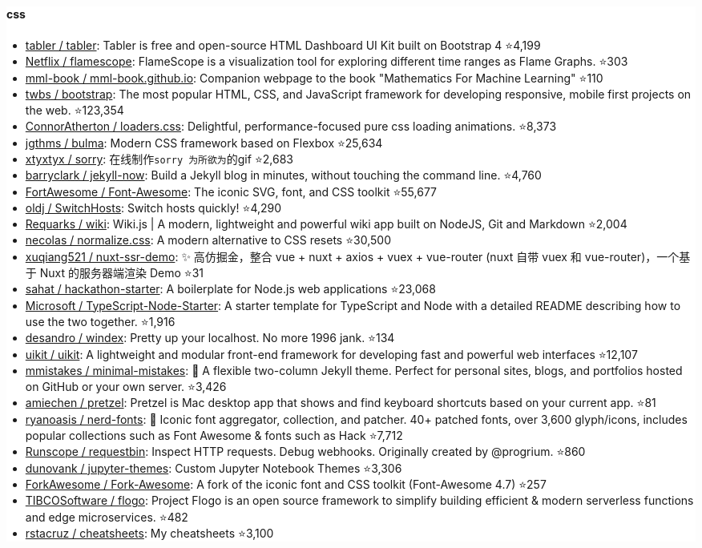 #### css
* [tabler / tabler](https://github.com/tabler/tabler): Tabler is free and open-source HTML Dashboard UI Kit built on Bootstrap 4 :star:4,199
* [Netflix / flamescope](https://github.com/Netflix/flamescope): FlameScope is a visualization tool for exploring different time ranges as Flame Graphs. :star:303
* [mml-book / mml-book.github.io](https://github.com/mml-book/mml-book.github.io): Companion webpage to the book "Mathematics For Machine Learning" :star:110
* [twbs / bootstrap](https://github.com/twbs/bootstrap): The most popular HTML, CSS, and JavaScript framework for developing responsive, mobile first projects on the web. :star:123,354
* [ConnorAtherton / loaders.css](https://github.com/ConnorAtherton/loaders.css): Delightful, performance-focused pure css loading animations. :star:8,373
* [jgthms / bulma](https://github.com/jgthms/bulma): Modern CSS framework based on Flexbox :star:25,634
* [xtyxtyx / sorry](https://github.com/xtyxtyx/sorry): 在线制作`sorry 为所欲为`的gif :star:2,683
* [barryclark / jekyll-now](https://github.com/barryclark/jekyll-now): Build a Jekyll blog in minutes, without touching the command line. :star:4,760
* [FortAwesome / Font-Awesome](https://github.com/FortAwesome/Font-Awesome): The iconic SVG, font, and CSS toolkit :star:55,677
* [oldj / SwitchHosts](https://github.com/oldj/SwitchHosts): Switch hosts quickly! :star:4,290
* [Requarks / wiki](https://github.com/Requarks/wiki): Wiki.js | A modern, lightweight and powerful wiki app built on NodeJS, Git and Markdown :star:2,004
* [necolas / normalize.css](https://github.com/necolas/normalize.css): A modern alternative to CSS resets :star:30,500
* [xuqiang521 / nuxt-ssr-demo](https://github.com/xuqiang521/nuxt-ssr-demo): ✨
高仿掘金，整合 vue + nuxt + axios + vuex + vue-router (nuxt 自带 vuex 和 vue-router)，一个基于 Nuxt 的服务器端渲染 Demo :star:31
* [sahat / hackathon-starter](https://github.com/sahat/hackathon-starter): A boilerplate for Node.js web applications :star:23,068
* [Microsoft / TypeScript-Node-Starter](https://github.com/Microsoft/TypeScript-Node-Starter): A starter template for TypeScript and Node with a detailed README describing how to use the two together. :star:1,916
* [desandro / windex](https://github.com/desandro/windex): Pretty up your localhost. No more 1996 jank. :star:134
* [uikit / uikit](https://github.com/uikit/uikit): A lightweight and modular front-end framework for developing fast and powerful web interfaces :star:12,107
* [mmistakes / minimal-mistakes](https://github.com/mmistakes/minimal-mistakes): 📐
A flexible two-column Jekyll theme. Perfect for personal sites, blogs, and portfolios hosted on GitHub or your own server. :star:3,426
* [amiechen / pretzel](https://github.com/amiechen/pretzel): Pretzel is Mac desktop app that shows and find keyboard shortcuts based on your current app. :star:81
* [ryanoasis / nerd-fonts](https://github.com/ryanoasis/nerd-fonts): 🔡
Iconic font aggregator, collection, and patcher. 40+ patched fonts, over 3,600 glyph/icons, includes popular collections such as Font Awesome & fonts such as Hack :star:7,712
* [Runscope / requestbin](https://github.com/Runscope/requestbin): Inspect HTTP requests. Debug webhooks. Originally created by @progrium. :star:860
* [dunovank / jupyter-themes](https://github.com/dunovank/jupyter-themes): Custom Jupyter Notebook Themes :star:3,306
* [ForkAwesome / Fork-Awesome](https://github.com/ForkAwesome/Fork-Awesome): A fork of the iconic font and CSS toolkit (Font-Awesome 4.7) :star:257
* [TIBCOSoftware / flogo](https://github.com/TIBCOSoftware/flogo): Project Flogo is an open source framework to simplify building efficient & modern serverless functions and edge microservices. :star:482
* [rstacruz / cheatsheets](https://github.com/rstacruz/cheatsheets): My cheatsheets :star:3,100
